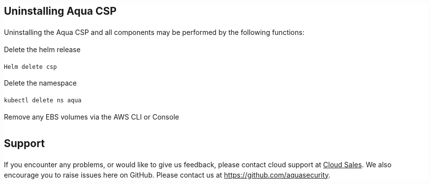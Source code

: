 
## Uninstalling Aqua CSP

Uninstalling the Aqua CSP and all components may be performed by the following functions:

Delete the helm release

```shell
Helm delete csp
```

Delete the namespace

```shell
kubectl delete ns aqua
```

Remove any EBS volumes via the AWS CLI or Console

## Support
If you encounter any problems, or would like to give us feedback, please contact cloud support at [Cloud Sales](mailto:cloudsupport@aquasec.com). We also encourage you to raise issues here on GitHub. Please contact us at https://github.com/aquasecurity.
